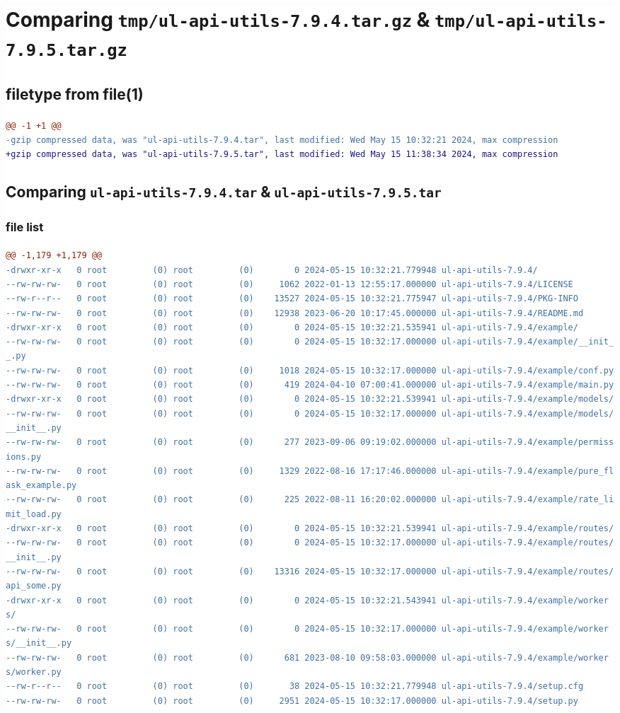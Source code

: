 # Comparing `tmp/ul-api-utils-7.9.4.tar.gz` & `tmp/ul-api-utils-7.9.5.tar.gz`

## filetype from file(1)

```diff
@@ -1 +1 @@
-gzip compressed data, was "ul-api-utils-7.9.4.tar", last modified: Wed May 15 10:32:21 2024, max compression
+gzip compressed data, was "ul-api-utils-7.9.5.tar", last modified: Wed May 15 11:38:34 2024, max compression
```

## Comparing `ul-api-utils-7.9.4.tar` & `ul-api-utils-7.9.5.tar`

### file list

```diff
@@ -1,179 +1,179 @@
-drwxr-xr-x   0 root         (0) root         (0)        0 2024-05-15 10:32:21.779948 ul-api-utils-7.9.4/
--rw-rw-rw-   0 root         (0) root         (0)     1062 2022-01-13 12:55:17.000000 ul-api-utils-7.9.4/LICENSE
--rw-r--r--   0 root         (0) root         (0)    13527 2024-05-15 10:32:21.775947 ul-api-utils-7.9.4/PKG-INFO
--rw-rw-rw-   0 root         (0) root         (0)    12938 2023-06-20 10:17:45.000000 ul-api-utils-7.9.4/README.md
-drwxr-xr-x   0 root         (0) root         (0)        0 2024-05-15 10:32:21.535941 ul-api-utils-7.9.4/example/
--rw-rw-rw-   0 root         (0) root         (0)        0 2024-05-15 10:32:17.000000 ul-api-utils-7.9.4/example/__init__.py
--rw-rw-rw-   0 root         (0) root         (0)     1018 2024-05-15 10:32:17.000000 ul-api-utils-7.9.4/example/conf.py
--rw-rw-rw-   0 root         (0) root         (0)      419 2024-04-10 07:00:41.000000 ul-api-utils-7.9.4/example/main.py
-drwxr-xr-x   0 root         (0) root         (0)        0 2024-05-15 10:32:21.539941 ul-api-utils-7.9.4/example/models/
--rw-rw-rw-   0 root         (0) root         (0)        0 2024-05-15 10:32:17.000000 ul-api-utils-7.9.4/example/models/__init__.py
--rw-rw-rw-   0 root         (0) root         (0)      277 2023-09-06 09:19:02.000000 ul-api-utils-7.9.4/example/permissions.py
--rw-rw-rw-   0 root         (0) root         (0)     1329 2022-08-16 17:17:46.000000 ul-api-utils-7.9.4/example/pure_flask_example.py
--rw-rw-rw-   0 root         (0) root         (0)      225 2022-08-11 16:20:02.000000 ul-api-utils-7.9.4/example/rate_limit_load.py
-drwxr-xr-x   0 root         (0) root         (0)        0 2024-05-15 10:32:21.539941 ul-api-utils-7.9.4/example/routes/
--rw-rw-rw-   0 root         (0) root         (0)        0 2024-05-15 10:32:17.000000 ul-api-utils-7.9.4/example/routes/__init__.py
--rw-rw-rw-   0 root         (0) root         (0)    13316 2024-05-15 10:32:17.000000 ul-api-utils-7.9.4/example/routes/api_some.py
-drwxr-xr-x   0 root         (0) root         (0)        0 2024-05-15 10:32:21.543941 ul-api-utils-7.9.4/example/workers/
--rw-rw-rw-   0 root         (0) root         (0)        0 2024-05-15 10:32:17.000000 ul-api-utils-7.9.4/example/workers/__init__.py
--rw-rw-rw-   0 root         (0) root         (0)      681 2023-08-10 09:58:03.000000 ul-api-utils-7.9.4/example/workers/worker.py
--rw-r--r--   0 root         (0) root         (0)       38 2024-05-15 10:32:21.779948 ul-api-utils-7.9.4/setup.cfg
--rw-rw-rw-   0 root         (0) root         (0)     2951 2024-05-15 10:32:17.000000 ul-api-utils-7.9.4/setup.py
```